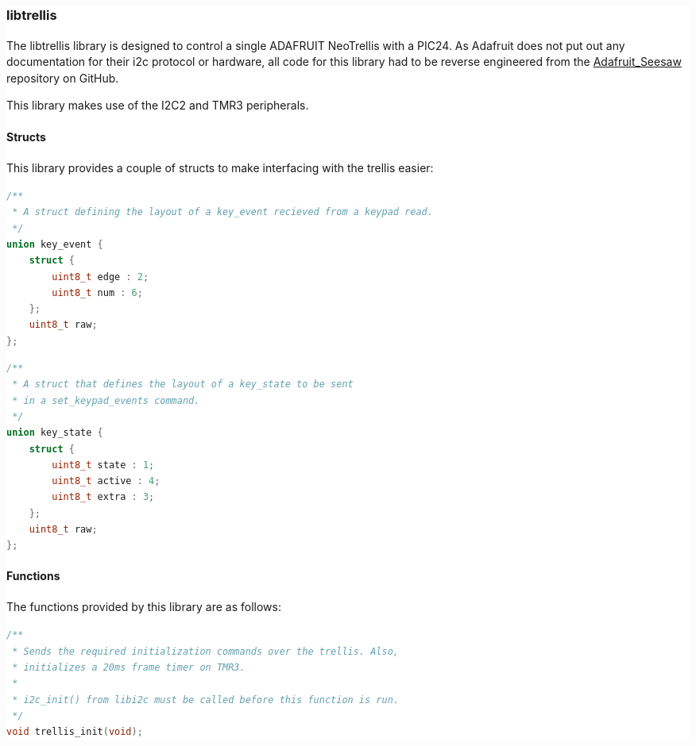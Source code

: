 ### libtrellis

The libtrellis library is designed to control a single ADAFRUIT NeoTrellis
with a PIC24. As Adafruit does not put out any documentation for their i2c
protocol or hardware, all code for this library had to be reverse engineered
from the [Adafruit_Seesaw](https://github.com/adafruit/Adafruit_Seesaw)
repository on GitHub.

This library makes use of the I2C2 and TMR3 peripherals.

#### Structs

This library provides a couple of structs to make interfacing with the trellis
easier:

```c
/**
 * A struct defining the layout of a key_event recieved from a keypad read.
 */
union key_event {
    struct {
        uint8_t edge : 2;
        uint8_t num : 6;
    };
    uint8_t raw;
};
```

```c
/**
 * A struct that defines the layout of a key_state to be sent
 * in a set_keypad_events command.
 */
union key_state {
    struct {
        uint8_t state : 1;
        uint8_t active : 4;
        uint8_t extra : 3;
    };
    uint8_t raw;
};
```

#### Functions

The functions provided by this library are as follows:

```c
/**
 * Sends the required initialization commands over the trellis. Also,
 * initializes a 20ms frame timer on TMR3.
 * 
 * i2c_init() from libi2c must be called before this function is run.
 */
void trellis_init(void);
```
